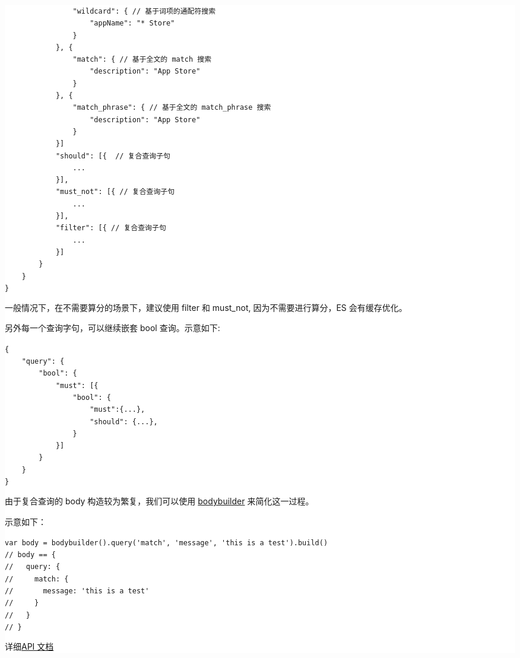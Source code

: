 ```
                "wildcard": { // 基于词项的通配符搜索
                    "appName": "* Store"
                }
            }, {
                "match": { // 基于全文的 match 搜索
                    "description": "App Store"
                }
            }, {
                "match_phrase": { // 基于全文的 match_phrase 搜索
                    "description": "App Store"
                }
            }]
            "should": [{  // 复合查询子句
                ...
            }],
            "must_not": [{ // 复合查询子句
                ...
            }],
            "filter": [{ // 复合查询子句
                ...
            }]
        }
    }
}
```

一般情况下，在不需要算分的场景下，建议使用 filter 和 must_not, 因为不需要进行算分，ES 会有缓存优化。

另外每一个查询字句，可以继续嵌套 bool 查询。示意如下:

```
{
    "query": {
        "bool": {
            "must": [{
                "bool": {
                    "must":{...},
                    "should": {...},
                }
            }]
        }
    }
}
```

由于复合查询的 body 构造较为繁复，我们可以使用 [bodybuilder](https://github.com/danpaz/bodybuilder) 来简化这一过程。

示意如下：

```
var body = bodybuilder().query('match', 'message', 'this is a test').build()
// body == {
//   query: {
//     match: {
//       message: 'this is a test'
//     }
//   }
// }
```

详细[API 文档](https://bodybuilder.js.org/docs/)
